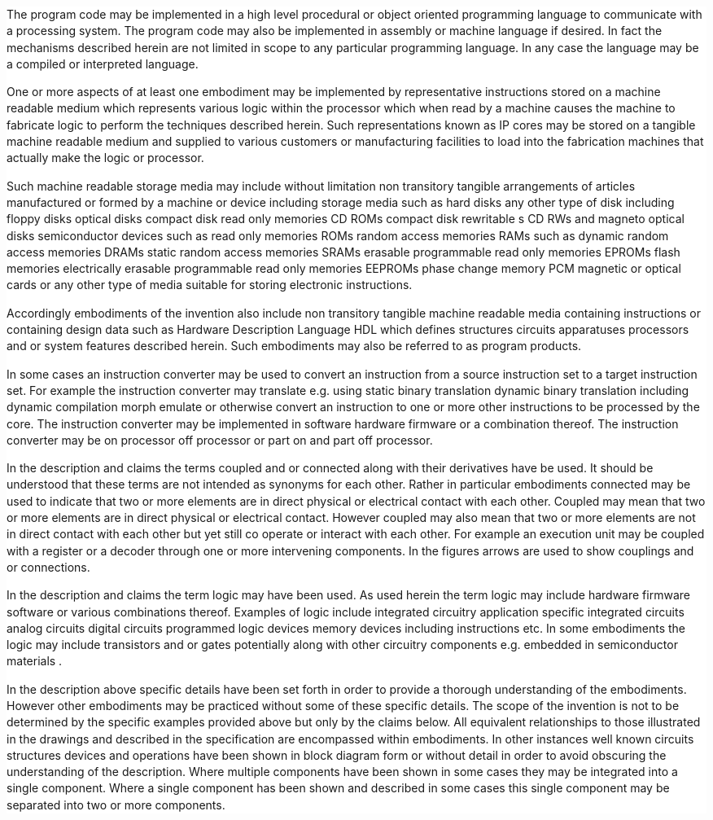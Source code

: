 The program code may be implemented in a high level procedural or object oriented programming language to communicate with a processing system. The program code may also be implemented in assembly or machine language if desired. In fact the mechanisms described herein are not limited in scope to any particular programming language. In any case the language may be a compiled or interpreted language.

One or more aspects of at least one embodiment may be implemented by representative instructions stored on a machine readable medium which represents various logic within the processor which when read by a machine causes the machine to fabricate logic to perform the techniques described herein. Such representations known as IP cores may be stored on a tangible machine readable medium and supplied to various customers or manufacturing facilities to load into the fabrication machines that actually make the logic or processor.

Such machine readable storage media may include without limitation non transitory tangible arrangements of articles manufactured or formed by a machine or device including storage media such as hard disks any other type of disk including floppy disks optical disks compact disk read only memories CD ROMs compact disk rewritable s CD RWs and magneto optical disks semiconductor devices such as read only memories ROMs random access memories RAMs such as dynamic random access memories DRAMs static random access memories SRAMs erasable programmable read only memories EPROMs flash memories electrically erasable programmable read only memories EEPROMs phase change memory PCM magnetic or optical cards or any other type of media suitable for storing electronic instructions.

Accordingly embodiments of the invention also include non transitory tangible machine readable media containing instructions or containing design data such as Hardware Description Language HDL which defines structures circuits apparatuses processors and or system features described herein. Such embodiments may also be referred to as program products.

In some cases an instruction converter may be used to convert an instruction from a source instruction set to a target instruction set. For example the instruction converter may translate e.g. using static binary translation dynamic binary translation including dynamic compilation morph emulate or otherwise convert an instruction to one or more other instructions to be processed by the core. The instruction converter may be implemented in software hardware firmware or a combination thereof. The instruction converter may be on processor off processor or part on and part off processor.

In the description and claims the terms coupled and or connected along with their derivatives have be used. It should be understood that these terms are not intended as synonyms for each other. Rather in particular embodiments connected may be used to indicate that two or more elements are in direct physical or electrical contact with each other. Coupled may mean that two or more elements are in direct physical or electrical contact. However coupled may also mean that two or more elements are not in direct contact with each other but yet still co operate or interact with each other. For example an execution unit may be coupled with a register or a decoder through one or more intervening components. In the figures arrows are used to show couplings and or connections.

In the description and claims the term logic may have been used. As used herein the term logic may include hardware firmware software or various combinations thereof. Examples of logic include integrated circuitry application specific integrated circuits analog circuits digital circuits programmed logic devices memory devices including instructions etc. In some embodiments the logic may include transistors and or gates potentially along with other circuitry components e.g. embedded in semiconductor materials .

In the description above specific details have been set forth in order to provide a thorough understanding of the embodiments. However other embodiments may be practiced without some of these specific details. The scope of the invention is not to be determined by the specific examples provided above but only by the claims below. All equivalent relationships to those illustrated in the drawings and described in the specification are encompassed within embodiments. In other instances well known circuits structures devices and operations have been shown in block diagram form or without detail in order to avoid obscuring the understanding of the description. Where multiple components have been shown in some cases they may be integrated into a single component. Where a single component has been shown and described in some cases this single component may be separated into two or more components.
